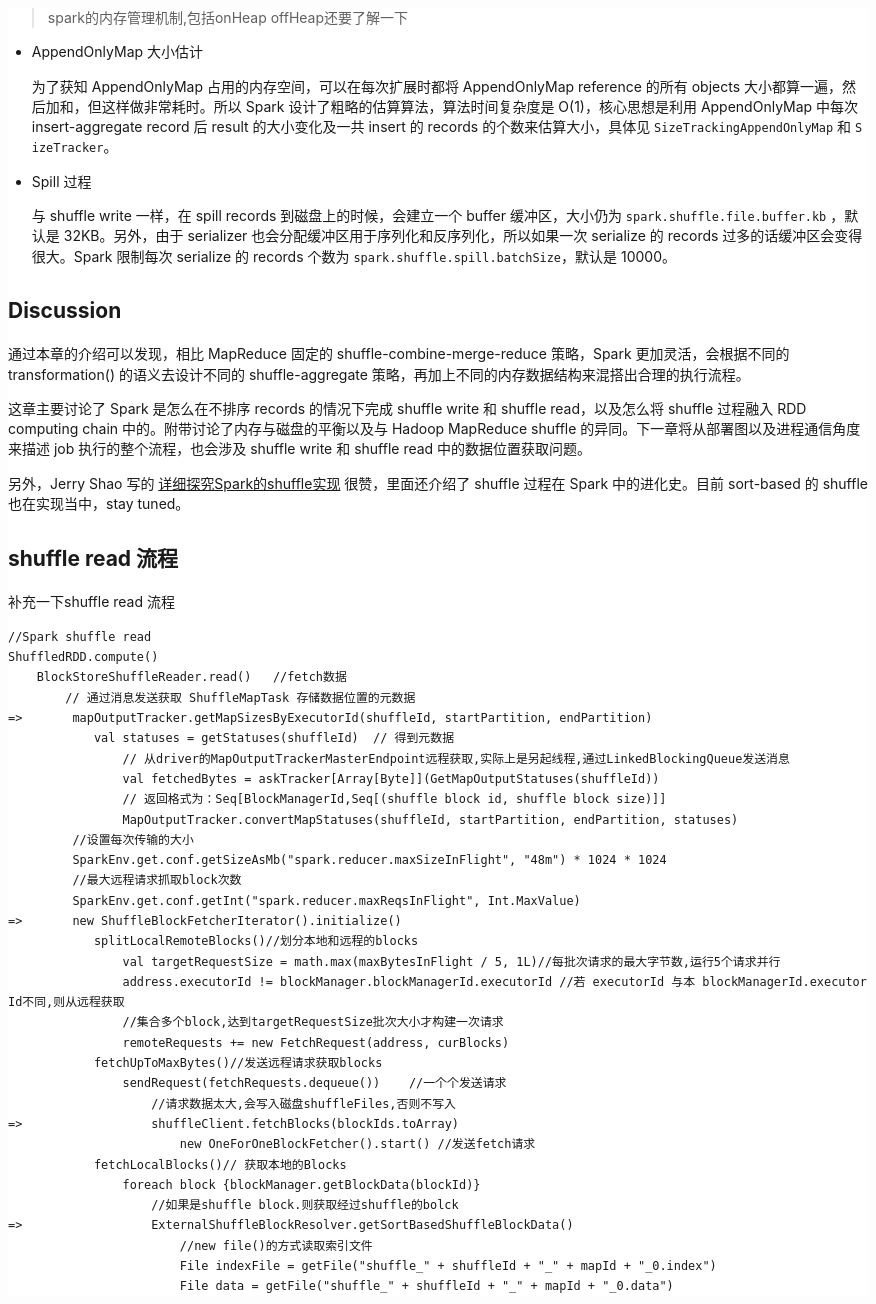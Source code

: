 > spark的内存管理机制,包括onHeap offHeap还要了解一下

- AppendOnlyMap 大小估计

  为了获知 AppendOnlyMap 占用的内存空间，可以在每次扩展时都将 AppendOnlyMap reference 的所有 objects 大小都算一遍，然后加和，但这样做非常耗时。所以 Spark 设计了粗略的估算算法，算法时间复杂度是 O(1)，核心思想是利用 AppendOnlyMap 中每次 insert-aggregate record 后 result 的大小变化及一共 insert 的 records 的个数来估算大小，具体见 `SizeTrackingAppendOnlyMap` 和 `SizeTracker`。

- Spill 过程

  与 shuffle write 一样，在 spill records 到磁盘上的时候，会建立一个 buffer 缓冲区，大小仍为 `spark.shuffle.file.buffer.kb` ，默认是 32KB。另外，由于 serializer 也会分配缓冲区用于序列化和反序列化，所以如果一次 serialize 的 records 过多的话缓冲区会变得很大。Spark 限制每次 serialize 的 records 个数为 `spark.shuffle.spill.batchSize`，默认是 10000。

## Discussion

通过本章的介绍可以发现，相比 MapReduce 固定的 shuffle-combine-merge-reduce 策略，Spark 更加灵活，会根据不同的 transformation() 的语义去设计不同的 shuffle-aggregate 策略，再加上不同的内存数据结构来混搭出合理的执行流程。

这章主要讨论了 Spark 是怎么在不排序 records 的情况下完成 shuffle write 和 shuffle read，以及怎么将 shuffle 过程融入 RDD computing chain 中的。附带讨论了内存与磁盘的平衡以及与 Hadoop MapReduce shuffle 的异同。下一章将从部署图以及进程通信角度来描述 job 执行的整个流程，也会涉及 shuffle write 和 shuffle read 中的数据位置获取问题。

另外，Jerry Shao 写的 [详细探究Spark的shuffle实现](http://jerryshao.me/architecture/2014/01/04/spark-shuffle-detail-investigation/) 很赞，里面还介绍了 shuffle 过程在 Spark 中的进化史。目前 sort-based 的 shuffle 也在实现当中，stay tuned。

## shuffle read 流程

补充一下shuffle read 流程

```
//Spark shuffle read
ShuffledRDD.compute()
    BlockStoreShuffleReader.read()   //fetch数据
        // 通过消息发送获取 ShuffleMapTask 存储数据位置的元数据
=>       mapOutputTracker.getMapSizesByExecutorId(shuffleId, startPartition, endPartition)
            val statuses = getStatuses(shuffleId)  // 得到元数据
            	// 从driver的MapOutputTrackerMasterEndpoint远程获取,实际上是另起线程,通过LinkedBlockingQueue发送消息
            	val fetchedBytes = askTracker[Array[Byte]](GetMapOutputStatuses(shuffleId))
            	// 返回格式为：Seq[BlockManagerId,Seq[(shuffle block id, shuffle block size)]]
            	MapOutputTracker.convertMapStatuses(shuffleId, startPartition, endPartition, statuses)
         //设置每次传输的大小
         SparkEnv.get.conf.getSizeAsMb("spark.reducer.maxSizeInFlight", "48m") * 1024 * 1024
         //最大远程请求抓取block次数
         SparkEnv.get.conf.getInt("spark.reducer.maxReqsInFlight", Int.MaxValue)
=>       new ShuffleBlockFetcherIterator().initialize() 
            splitLocalRemoteBlocks()//划分本地和远程的blocks
                val targetRequestSize = math.max(maxBytesInFlight / 5, 1L)//每批次请求的最大字节数,运行5个请求并行
                address.executorId != blockManager.blockManagerId.executorId //若 executorId 与本 blockManagerId.executorId不同,则从远程获取
                //集合多个block,达到targetRequestSize批次大小才构建一次请求
                remoteRequests += new FetchRequest(address, curBlocks)
            fetchUpToMaxBytes()//发送远程请求获取blocks
                sendRequest(fetchRequests.dequeue())    //一个个发送请求
                    //请求数据太大,会写入磁盘shuffleFiles,否则不写入
=>                  shuffleClient.fetchBlocks(blockIds.toArray)
                        new OneForOneBlockFetcher().start() //发送fetch请求
            fetchLocalBlocks()// 获取本地的Blocks
                foreach block {blockManager.getBlockData(blockId)}
                    //如果是shuffle block.则获取经过shuffle的bolck
=>                  ExternalShuffleBlockResolver.getSortBasedShuffleBlockData()
                        //new file()的方式读取索引文件
                        File indexFile = getFile("shuffle_" + shuffleId + "_" + mapId + "_0.index")
                        File data = getFile("shuffle_" + shuffleId + "_" + mapId + "_0.data")
```